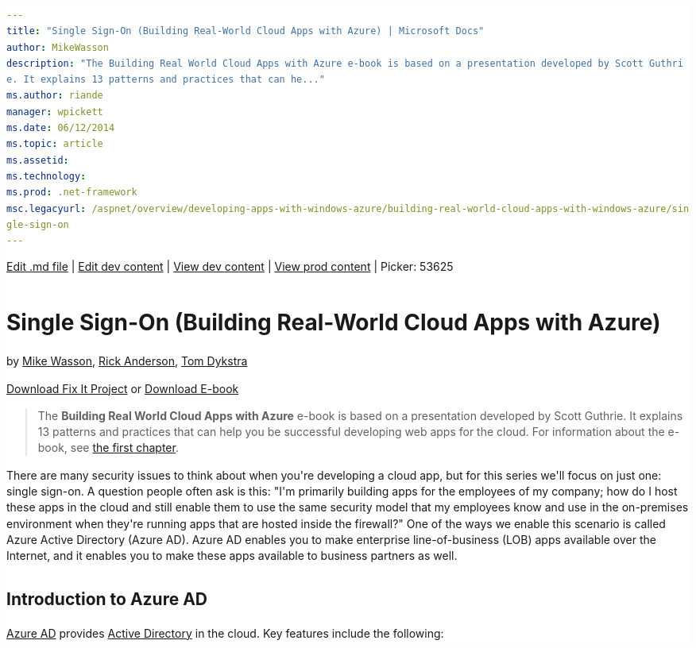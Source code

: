 ```yaml
---
title: "Single Sign-On (Building Real-World Cloud Apps with Azure) | Microsoft Docs"
author: MikeWasson
description: "The Building Real World Cloud Apps with Azure e-book is based on a presentation developed by Scott Guthrie. It explains 13 patterns and practices that can he..."
ms.author: riande
manager: wpickett
ms.date: 06/12/2014
ms.topic: article
ms.assetid: 
ms.technology: 
ms.prod: .net-framework
msc.legacyurl: /aspnet/overview/developing-apps-with-windows-azure/building-real-world-cloud-apps-with-windows-azure/single-sign-on
---
```

[Edit .md file](C:\Projects\msc\dev\Msc.Www\Web.ASP\App_Data\github\aspnet\overview\developing-apps-with-windows-azure\building-real-world-cloud-apps-with-windows-azure\single-sign-on.md) | [Edit dev content](http://www.aspdev.net/umbraco#/content/content/edit/53577) | [View dev content](http://docs.aspdev.net/tutorials/aspnet/overview/developing-apps-with-windows-azure/building-real-world-cloud-apps-with-windows-azure/single-sign-on.html) | [View prod content](http://www.asp.net/aspnet/overview/developing-apps-with-windows-azure/building-real-world-cloud-apps-with-windows-azure/single-sign-on) | Picker: 53625

Single Sign-On (Building Real-World Cloud Apps with Azure)
====================
by [Mike Wasson](https://github.com/MikeWasson), [Rick Anderson](https://github.com/Rick-Anderson), [Tom Dykstra](https://github.com/tdykstra)

[Download Fix It Project](http://code.msdn.microsoft.com/Fix-It-app-for-Building-cdd80df4) or [Download E-book](http://blogs.msdn.com/b/microsoft_press/archive/2014/07/23/free-ebook-building-cloud-apps-with-microsoft-azure.aspx)

> The **Building Real World Cloud Apps with Azure** e-book is based on a presentation developed by Scott Guthrie. It explains 13 patterns and practices that can help you be successful developing web apps for the cloud. For information about the e-book, see [the first chapter](introduction.md).


There are many security issues to think about when you're developing a cloud app, but for this series we'll focus on just one: single sign-on. A question people often ask is this: "I'm primarily building apps for the employees of my company; how do I host these apps in the cloud and still enable them to use the same security model that my employees know and use in the on-premises environment when they're running apps that are hosted inside the firewall?" One of the ways we enable this scenario is called Azure Active Directory (Azure AD). Azure AD enables you to make enterprise line-of-business (LOB) apps available over the Internet, and it enables you to make these apps available to business partners as well.

## Introduction to Azure AD

[Azure AD](https://www.windowsazure.com/en-us/documentation/services/active-directory/) provides [Active Directory](https://msdn.microsoft.com/en-us/library/windows/desktop/aa746492.aspx) in the cloud. Key features include the following:
